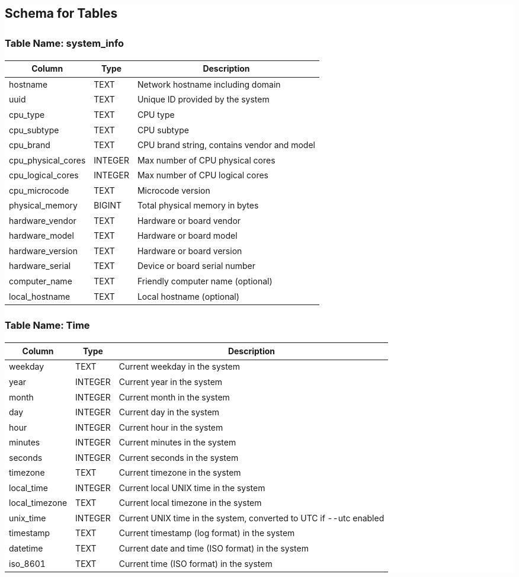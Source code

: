 Schema for Tables
-----------------

### Table Name: system_info

| Column             | Type    | Description                                 |
|--------------------|---------|---------------------------------------------|
| hostname           | TEXT    | Network hostname including domain           |
| uuid               | TEXT    | Unique ID provided by the system            |
| cpu_type           | TEXT    | CPU type                                    |
| cpu_subtype        | TEXT    | CPU subtype                                 |
| cpu_brand          | TEXT    | CPU brand string, contains vendor and model |
| cpu_physical_cores | INTEGER | Max number of CPU physical cores            |
| cpu_logical_cores  | INTEGER | Max number of CPU logical cores             |
| cpu_microcode      | TEXT    | Microcode version                           |
| physical_memory    | BIGINT  | Total physical memory in bytes              |
| hardware_vendor    | TEXT    | Hardware or board vendor                    |
| hardware_model     | TEXT    | Hardware or board model                     |
| hardware_version   | TEXT    | Hardware or board version                   |
| hardware_serial    | TEXT    | Device or board serial number               |
| computer_name      | TEXT    | Friendly computer name (optional)           |
| local_hostname     | TEXT    | Local hostname (optional)                   |

###  Table Name: Time

| Column         | Type    | Description                                                        |
|----------------|---------|--------------------------------------------------------------------|
| weekday        | TEXT    | Current weekday in the system                                      |
| year           | INTEGER | Current year in the system                                         |
| month          | INTEGER | Current month in the system                                        |
| day            | INTEGER | Current day in the system                                          |
| hour           | INTEGER | Current hour in the system                                         |
| minutes        | INTEGER | Current minutes in the system                                      |
| seconds        | INTEGER | Current seconds in the system                                      |
| timezone       | TEXT    | Current timezone in the system                                     |
| local_time     | INTEGER | Current local UNIX time in the system                              |
| local_timezone | TEXT    | Current local timezone in the system                               |
| unix_time      | INTEGER | Current UNIX time in the system, converted to UTC if --utc enabled |
| timestamp      | TEXT    | Current timestamp (log format) in the system                       |
| datetime       | TEXT    | Current date and time (ISO format) in the system                   |
| iso_8601       | TEXT    | Current time (ISO format) in the system                            |
